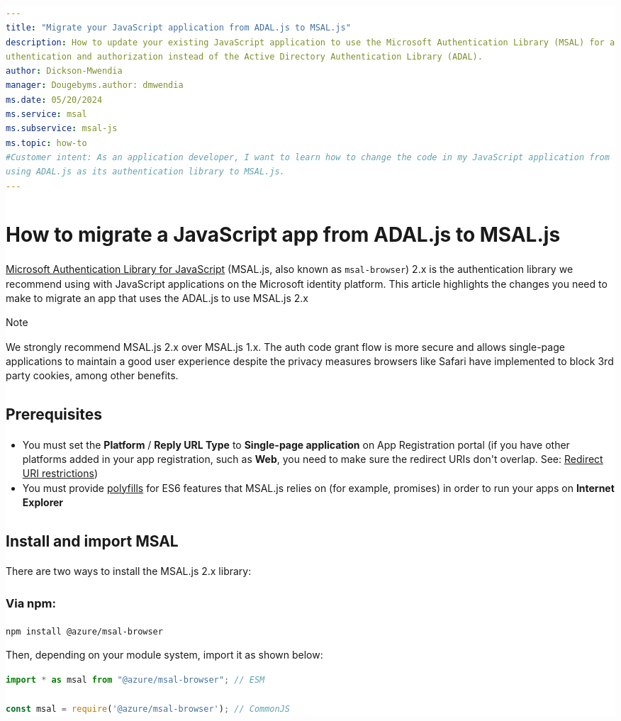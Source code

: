 ```yaml
---
title: "Migrate your JavaScript application from ADAL.js to MSAL.js"
description: How to update your existing JavaScript application to use the Microsoft Authentication Library (MSAL) for authentication and authorization instead of the Active Directory Authentication Library (ADAL).
author: Dickson-Mwendia
manager: Dougebyms.author: dmwendia
ms.date: 05/20/2024
ms.service: msal
ms.subservice: msal-js
ms.topic: how-to
#Customer intent: As an application developer, I want to learn how to change the code in my JavaScript application from using ADAL.js as its authentication library to MSAL.js.
---
```


# How to migrate a JavaScript app from ADAL.js to MSAL.js

[Microsoft Authentication Library for JavaScript](https://github.com/AzureAD/microsoft-authentication-library-for-js) (MSAL.js, also known as `msal-browser`) 2.x is the authentication library we recommend using with JavaScript applications on the Microsoft identity platform. This article highlights the changes you need to make to migrate an app that uses the ADAL.js to use MSAL.js 2.x

> [!NOTE]
> We strongly recommend MSAL.js 2.x over MSAL.js 1.x. The auth code grant flow is more secure and allows single-page applications to maintain a good user experience despite the privacy measures browsers like Safari have implemented to block 3rd party cookies, among other benefits.

## Prerequisites

- You must set the **Platform** / **Reply URL Type** to **Single-page application** on App Registration portal (if you have other platforms added in your app registration, such as **Web**, you need to make sure the redirect URIs don't overlap. See: [Redirect URI restrictions](/entra/identity-platform/reply-url))
- You must provide [polyfills](./use-ie-browser.md) for ES6 features that MSAL.js relies on (for example, promises) in order to run your apps on **Internet Explorer**

## Install and import MSAL

There are two ways to install the MSAL.js 2.x library:

### Via npm:

```console
npm install @azure/msal-browser
```

Then, depending on your module system, import it as shown below:

```javascript
import * as msal from "@azure/msal-browser"; // ESM

const msal = require('@azure/msal-browser'); // CommonJS
```
